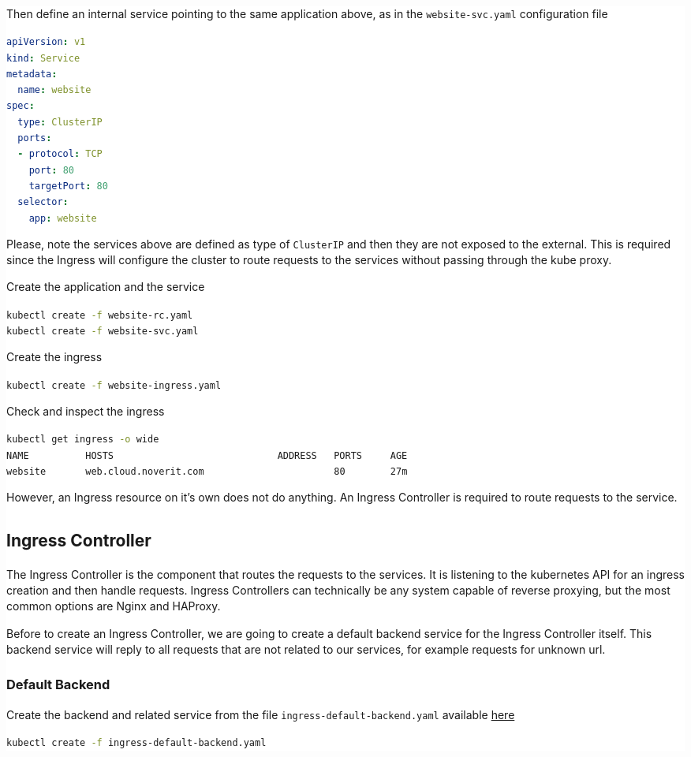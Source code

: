 Then define an internal service pointing to the same application above, as in the ``website-svc.yaml`` configuration file
```yaml
apiVersion: v1
kind: Service
metadata:
  name: website
spec:
  type: ClusterIP
  ports:
  - protocol: TCP
    port: 80
    targetPort: 80
  selector:
    app: website
```

Please, note the services above are defined as type of ``ClusterIP`` and then they are not exposed to the external. This is required since the Ingress will configure the cluster to route requests to the services without passing through the kube proxy. 

Create the application and the service
```bash
kubectl create -f website-rc.yaml
kubectl create -f website-svc.yaml
```

Create the ingress
```bash
kubectl create -f website-ingress.yaml
```

Check and inspect the ingress
```bash
kubectl get ingress -o wide
NAME          HOSTS                             ADDRESS   PORTS     AGE
website       web.cloud.noverit.com                       80        27m
```

However, an Ingress resource on it’s own does not do anything. An Ingress Controller is required to route requests to the service.

## Ingress Controller
The Ingress Controller is the component that routes the requests to the services. It is listening to the kubernetes API for an ingress creation and then handle requests. Ingress Controllers can technically be any system capable of reverse proxying, but the most common options are Nginx and HAProxy.

Before to create an Ingress Controller, we are going to create a default backend service for the Ingress Controller itself. This backend service will reply to all requests that are not related to our services, for example requests for unknown url.

### Default Backend
Create the backend and related service from the file ``ingress-default-backend.yaml`` available [here](../examples/ingress-controller/ingress-default-backend.yaml)
```bash
kubectl create -f ingress-default-backend.yaml
```
